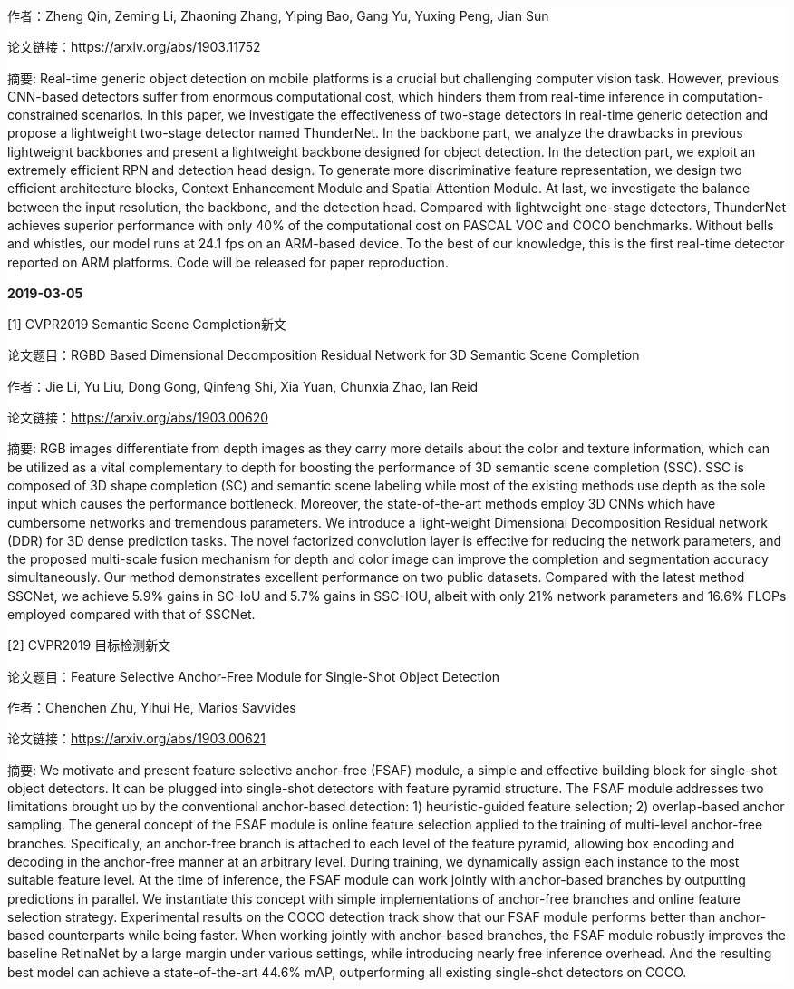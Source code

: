 作者：Zheng Qin, Zeming Li, Zhaoning Zhang, Yiping Bao, Gang Yu, Yuxing Peng, Jian Sun

论文链接：https://arxiv.org/abs/1903.11752

摘要: Real-time generic object detection on mobile platforms is a crucial but challenging computer vision task. However, previous CNN-based detectors suffer from enormous computational cost, which hinders them from real-time inference in computation-constrained scenarios. In this paper, we investigate the effectiveness of two-stage detectors in real-time generic detection and propose a lightweight two-stage detector named ThunderNet. In the backbone part, we analyze the drawbacks in previous lightweight backbones and present a lightweight backbone designed for object detection. In the detection part, we exploit an extremely efficient RPN and detection head design. To generate more discriminative feature representation, we design two efficient architecture blocks, Context Enhancement Module and Spatial Attention Module. At last, we investigate the balance between the input resolution, the backbone, and the detection head. Compared with lightweight one-stage detectors, ThunderNet achieves superior performance with only 40% of the computational cost on PASCAL VOC and COCO benchmarks. Without bells and whistles, our model runs at 24.1 fps on an ARM-based device. To the best of our knowledge, this is the first real-time detector reported on ARM platforms. Code will be released for paper reproduction.


**2019-03-05**

[1] CVPR2019 Semantic Scene Completion新文

论文题目：RGBD Based Dimensional Decomposition Residual Network for 3D Semantic Scene Completion

作者：Jie Li, Yu Liu, Dong Gong, Qinfeng Shi, Xia Yuan, Chunxia Zhao, Ian Reid

论文链接：https://arxiv.org/abs/1903.00620

摘要: RGB images differentiate from depth images as they carry more details about the color and texture information, which can be utilized as a vital complementary to depth for boosting the performance of 3D semantic scene completion (SSC). SSC is composed of 3D shape completion (SC) and semantic scene labeling while most of the existing methods use depth as the sole input which causes the performance bottleneck. Moreover, the state-of-the-art methods employ 3D CNNs which have cumbersome networks and tremendous parameters. We introduce a light-weight Dimensional Decomposition Residual network (DDR) for 3D dense prediction tasks. The novel factorized convolution layer is effective for reducing the network parameters, and the proposed multi-scale fusion mechanism for depth and color image can improve the completion and segmentation accuracy simultaneously. Our method demonstrates excellent performance on two public datasets. Compared with the latest method SSCNet, we achieve 5.9% gains in SC-IoU and 5.7% gains in SSC-IOU, albeit with only 21% network parameters and 16.6% FLOPs employed compared with that of SSCNet.

[2] CVPR2019 目标检测新文

论文题目：Feature Selective Anchor-Free Module for Single-Shot Object Detection

作者：Chenchen Zhu, Yihui He, Marios Savvides

论文链接：https://arxiv.org/abs/1903.00621

摘要: We motivate and present feature selective anchor-free (FSAF) module, a simple and effective building block for single-shot object detectors. It can be plugged into single-shot detectors with feature pyramid structure. The FSAF module addresses two limitations brought up by the conventional anchor-based detection: 1) heuristic-guided feature selection; 2) overlap-based anchor sampling. The general concept of the FSAF module is online feature selection applied to the training of multi-level anchor-free branches. Specifically, an anchor-free branch is attached to each level of the feature pyramid, allowing box encoding and decoding in the anchor-free manner at an arbitrary level. During training, we dynamically assign each instance to the most suitable feature level. At the time of inference, the FSAF module can work jointly with anchor-based branches by outputting predictions in parallel. We instantiate this concept with simple implementations of anchor-free branches and online feature selection strategy. Experimental results on the COCO detection track show that our FSAF module performs better than anchor-based counterparts while being faster. When working jointly with anchor-based branches, the FSAF module robustly improves the baseline RetinaNet by a large margin under various settings, while introducing nearly free inference overhead. And the resulting best model can achieve a state-of-the-art 44.6% mAP, outperforming all existing single-shot detectors on COCO.
